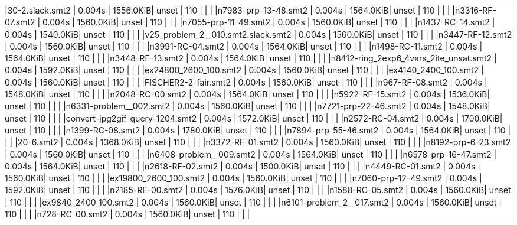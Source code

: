 |30-2.slack.smt2                                              |    0.004s | 1556.0KiB| unset | 110 |  |  |
|n7983-prp-13-48.smt2                                         |    0.004s | 1564.0KiB| unset | 110 |  |  |
|n3316-RF-07.smt2                                             |    0.004s | 1560.0KiB| unset | 110 |  |  |
|n7055-prp-11-49.smt2                                         |    0.004s | 1560.0KiB| unset | 110 |  |  |
|n1437-RC-14.smt2                                             |    0.004s | 1540.0KiB| unset | 110 |  |  |
|v25_problem_2__010.smt2.slack.smt2                           |    0.004s | 1560.0KiB| unset | 110 |  |  |
|n3447-RF-12.smt2                                             |    0.004s | 1560.0KiB| unset | 110 |  |  |
|n3991-RC-04.smt2                                             |    0.004s | 1564.0KiB| unset | 110 |  |  |
|n1498-RC-11.smt2                                             |    0.004s | 1564.0KiB| unset | 110 |  |  |
|n3448-RF-13.smt2                                             |    0.004s | 1564.0KiB| unset | 110 |  |  |
|n8412-ring_2exp6_4vars_2ite_unsat.smt2                       |    0.004s | 1592.0KiB| unset | 110 |  |  |
|ex24800_2600_100.smt2                                        |    0.004s | 1560.0KiB| unset | 110 |  |  |
|ex4140_2400_100.smt2                                         |    0.004s | 1560.0KiB| unset | 110 |  |  |
|FISCHER2-2-fair.smt2                                         |    0.004s | 1560.0KiB| unset | 110 |  |  |
|n967-RF-08.smt2                                              |    0.004s | 1548.0KiB| unset | 110 |  |  |
|n2048-RC-00.smt2                                             |    0.004s | 1564.0KiB| unset | 110 |  |  |
|n5922-RF-15.smt2                                             |    0.004s | 1536.0KiB| unset | 110 |  |  |
|n6331-problem__002.smt2                                      |    0.004s | 1560.0KiB| unset | 110 |  |  |
|n7721-prp-22-46.smt2                                         |    0.004s | 1548.0KiB| unset | 110 |  |  |
|convert-jpg2gif-query-1204.smt2                              |    0.004s | 1572.0KiB| unset | 110 |  |  |
|n2572-RC-04.smt2                                             |    0.004s | 1700.0KiB| unset | 110 |  |  |
|n1399-RC-08.smt2                                             |    0.004s | 1780.0KiB| unset | 110 |  |  |
|n7894-prp-55-46.smt2                                         |    0.004s | 1564.0KiB| unset | 110 |  |  |
|20-6.smt2                                                    |    0.004s | 1368.0KiB| unset | 110 |  |  |
|n3372-RF-01.smt2                                             |    0.004s | 1560.0KiB| unset | 110 |  |  |
|n8192-prp-6-23.smt2                                          |    0.004s | 1560.0KiB| unset | 110 |  |  |
|n6408-problem__009.smt2                                      |    0.004s | 1564.0KiB| unset | 110 |  |  |
|n6578-prp-16-47.smt2                                         |    0.004s | 1564.0KiB| unset | 110 |  |  |
|n2618-RF-02.smt2                                             |    0.004s | 1500.0KiB| unset | 110 |  |  |
|n4449-RC-01.smt2                                             |    0.004s | 1560.0KiB| unset | 110 |  |  |
|ex19800_2600_100.smt2                                        |    0.004s | 1560.0KiB| unset | 110 |  |  |
|n7060-prp-12-49.smt2                                         |    0.004s | 1592.0KiB| unset | 110 |  |  |
|n2185-RF-00.smt2                                             |    0.004s | 1576.0KiB| unset | 110 |  |  |
|n1588-RC-05.smt2                                             |    0.004s | 1560.0KiB| unset | 110 |  |  |
|ex9840_2400_100.smt2                                         |    0.004s | 1560.0KiB| unset | 110 |  |  |
|n6101-problem_2__017.smt2                                    |    0.004s | 1560.0KiB| unset | 110 |  |  |
|n728-RC-00.smt2                                              |    0.004s | 1560.0KiB| unset | 110 |  |  |